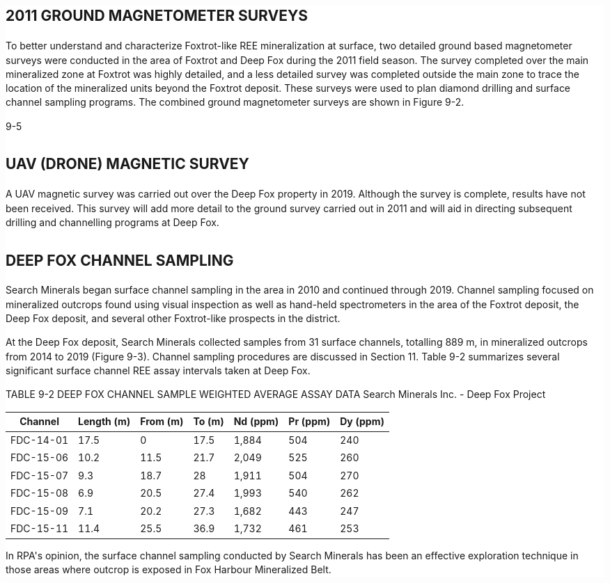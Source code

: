 





## 2011 GROUND MAGNETOMETER SURVEYS

To better understand and characterize Foxtrot-like REE mineralization at surface, two detailed ground based magnetometer surveys were conducted in the area of Foxtrot and Deep Fox during the 2011 field season.  The survey completed over the main mineralized zone at Foxtrot was highly detailed, and a less detailed survey was completed outside the main zone to trace the location of the mineralized units beyond the Foxtrot deposit.  These surveys were used to plan  diamond  drilling  and  surface  channel  sampling  programs.    The  combined  ground magnetometer surveys are shown in Figure 9-2.

9-5







## UAV (DRONE) MAGNETIC SURVEY

A UAV magnetic survey was carried out over the Deep Fox property in 2019.  Although the survey is complete, results have not been received.  This survey will add more detail to the ground survey carried out in 2011 and will aid in directing subsequent drilling and channelling programs at Deep Fox.

## DEEP FOX CHANNEL SAMPLING

Search Minerals began surface channel sampling in the area in 2010 and continued through 2019.  Channel sampling focused on mineralized outcrops found using visual inspection as well as hand-held spectrometers in the area of the Foxtrot deposit, the Deep Fox deposit, and several other Foxtrot-like prospects in the district.

At  the  Deep  Fox  deposit,  Search  Minerals  collected  samples  from  31  surface  channels, totalling 889 m, in mineralized outcrops from 2014 to 2019 (Figure 9-3).  Channel sampling procedures are discussed in Section 11.  Table 9-2 summarizes several significant surface channel REE assay intervals taken at Deep Fox.

TABLE 9-2   DEEP FOX CHANNEL SAMPLE WEIGHTED AVERAGE ASSAY DATA Search Minerals Inc. - Deep Fox Project

| Channel   |   Length  (m) |   From  (m) |   To  (m) | Nd  (ppm)   |   Pr  (ppm) |   Dy  (ppm) |
|-----------|---------------|-------------|-----------|-------------|-------------|-------------|
| FDC-14-01 |          17.5 |         0   |      17.5 | 1,884       |         504 |         240 |
| FDC-15-06 |          10.2 |        11.5 |      21.7 | 2,049       |         525 |         260 |
| FDC-15-07 |           9.3 |        18.7 |      28   | 1,911       |         504 |         270 |
| FDC-15-08 |           6.9 |        20.5 |      27.4 | 1,993       |         540 |         262 |
| FDC-15-09 |           7.1 |        20.2 |      27.3 | 1,682       |         443 |         247 |
| FDC-15-11 |          11.4 |        25.5 |      36.9 | 1,732       |         461 |         253 |

In RPA's opinion, the surface channel sampling conducted by Search Minerals has been an effective  exploration  technique  in  those  areas  where  outcrop  is  exposed  in  Fox  Harbour Mineralized Belt.
